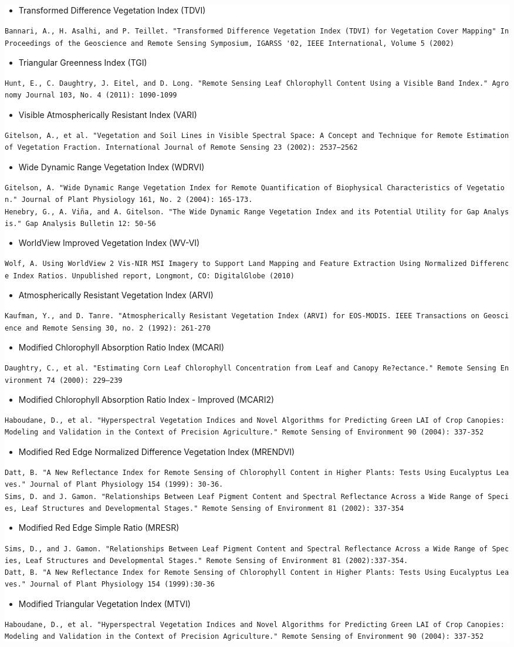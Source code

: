 ```markdown
```
* Transformed Difference Vegetation Index (TDVI)
```markdown
Bannari, A., H. Asalhi, and P. Teillet. "Transformed Difference Vegetation Index (TDVI) for Vegetation Cover Mapping" In Proceedings of the Geoscience and Remote Sensing Symposium, IGARSS '02, IEEE International, Volume 5 (2002)
```
* Triangular Greenness Index (TGI)
```markdown
Hunt, E., C. Daughtry, J. Eitel, and D. Long. "Remote Sensing Leaf Chlorophyll Content Using a Visible Band Index." Agronomy Journal 103, No. 4 (2011): 1090-1099
```
* Visible Atmospherically Resistant Index (VARI)
```markdown
Gitelson, A., et al. "Vegetation and Soil Lines in Visible Spectral Space: A Concept and Technique for Remote Estimation of Vegetation Fraction. International Journal of Remote Sensing 23 (2002): 2537−2562
```
* Wide Dynamic Range Vegetation Index (WDRVI)
```markdown
Gitelson, A. "Wide Dynamic Range Vegetation Index for Remote Quantification of Biophysical Characteristics of Vegetation." Journal of Plant Physiology 161, No. 2 (2004): 165-173.
Henebry, G., A. Viña, and A. Gitelson. "The Wide Dynamic Range Vegetation Index and its Potential Utility for Gap Analysis." Gap Analysis Bulletin 12: 50-56
```
* WorldView Improved Vegetation Index (WV-VI)
```markdown
Wolf, A. Using WorldView 2 Vis-NIR MSI Imagery to Support Land Mapping and Feature Extraction Using Normalized Difference Index Ratios. Unpublished report, Longmont, CO: DigitalGlobe (2010)
```
* Atmospherically Resistant Vegetation Index (ARVI)
```markdown
Kaufman, Y., and D. Tanre. "Atmospherically Resistant Vegetation Index (ARVI) for EOS-MODIS. IEEE Transactions on Geoscience and Remote Sensing 30, no. 2 (1992): 261-270
```
* Modified Chlorophyll Absorption Ratio Index (MCARI)
```markdown
Daughtry, C., et al. "Estimating Corn Leaf Chlorophyll Concentration from Leaf and Canopy Re?ectance." Remote Sensing Environment 74 (2000): 229–239
```
* Modified Chlorophyll Absorption Ratio Index - Improved (MCARI2)
```markdown
Haboudane, D., et al. "Hyperspectral Vegetation Indices and Novel Algorithms for Predicting Green LAI of Crop Canopies: Modeling and Validation in the Context of Precision Agriculture." Remote Sensing of Environment 90 (2004): 337-352
```
* Modified Red Edge Normalized Difference Vegetation Index (MRENDVI)
```markdown
Datt, B. "A New Reflectance Index for Remote Sensing of Chlorophyll Content in Higher Plants: Tests Using Eucalyptus Leaves." Journal of Plant Physiology 154 (1999): 30-36.
Sims, D. and J. Gamon. "Relationships Between Leaf Pigment Content and Spectral Reflectance Across a Wide Range of Species, Leaf Structures and Developmental Stages." Remote Sensing of Environment 81 (2002): 337-354
```
* Modified Red Edge Simple Ratio (MRESR)
```markdown
Sims, D., and J. Gamon. "Relationships Between Leaf Pigment Content and Spectral Reflectance Across a Wide Range of Species, Leaf Structures and Developmental Stages." Remote Sensing of Environment 81 (2002):337-354.
Datt, B. "A New Reflectance Index for Remote Sensing of Chlorophyll Content in Higher Plants: Tests Using Eucalyptus Leaves." Journal of Plant Physiology 154 (1999):30-36
```
* Modified Triangular Vegetation Index (MTVI)
```markdown
Haboudane, D., et al. "Hyperspectral Vegetation Indices and Novel Algorithms for Predicting Green LAI of Crop Canopies: Modeling and Validation in the Context of Precision Agriculture." Remote Sensing of Environment 90 (2004): 337-352
```